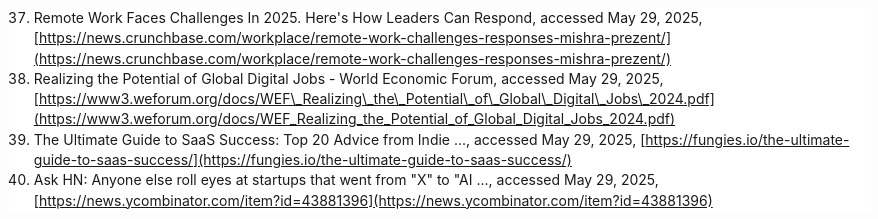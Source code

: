 37. Remote Work Faces Challenges In 2025\. Here's How Leaders Can Respond, accessed May 29, 2025, [https://news.crunchbase.com/workplace/remote-work-challenges-responses-mishra-prezent/](https://news.crunchbase.com/workplace/remote-work-challenges-responses-mishra-prezent/)  
38. Realizing the Potential of Global Digital Jobs \- World Economic Forum, accessed May 29, 2025, [https://www3.weforum.org/docs/WEF\_Realizing\_the\_Potential\_of\_Global\_Digital\_Jobs\_2024.pdf](https://www3.weforum.org/docs/WEF_Realizing_the_Potential_of_Global_Digital_Jobs_2024.pdf)  
39. The Ultimate Guide to SaaS Success: Top 20 Advice from Indie ..., accessed May 29, 2025, [https://fungies.io/the-ultimate-guide-to-saas-success/](https://fungies.io/the-ultimate-guide-to-saas-success/)  
40. Ask HN: Anyone else roll eyes at startups that went from "X" to "AI ..., accessed May 29, 2025, [https://news.ycombinator.com/item?id=43881396](https://news.ycombinator.com/item?id=43881396)